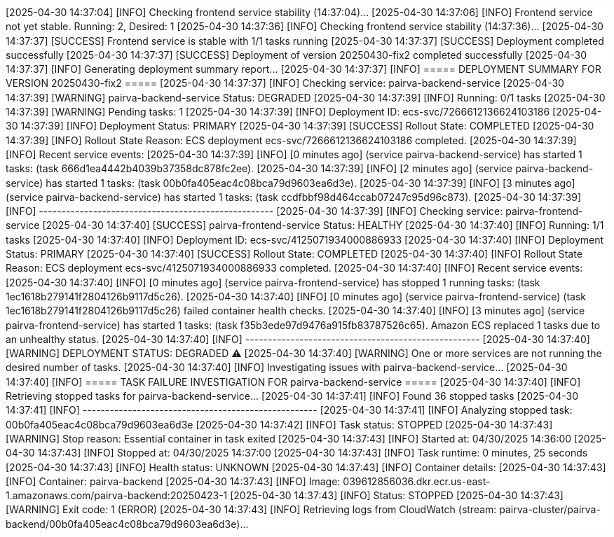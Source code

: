 [2025-04-30 14:37:04] [INFO] Checking frontend service stability (14:37:04)...
[2025-04-30 14:37:06] [INFO] Frontend service not yet stable. Running: 2, Desired: 1
[2025-04-30 14:37:36] [INFO] Checking frontend service stability (14:37:36)...
[2025-04-30 14:37:37] [SUCCESS] Frontend service is stable with 1/1 tasks running
[2025-04-30 14:37:37] [SUCCESS] Deployment completed successfully
[2025-04-30 14:37:37] [SUCCESS] Deployment of version 20250430-fix2 completed successfully
[2025-04-30 14:37:37] [INFO] Generating deployment summary report...
[2025-04-30 14:37:37] [INFO] ===== DEPLOYMENT SUMMARY FOR VERSION 20250430-fix2 =====
[2025-04-30 14:37:37] [INFO] Checking service: pairva-backend-service
[2025-04-30 14:37:39] [WARNING] pairva-backend-service Status: DEGRADED
[2025-04-30 14:37:39] [INFO]   Running: 0/1 tasks
[2025-04-30 14:37:39] [WARNING]   Pending tasks: 1
[2025-04-30 14:37:39] [INFO]   Deployment ID: ecs-svc/7266612136624103186
[2025-04-30 14:37:39] [INFO]   Deployment Status: PRIMARY
[2025-04-30 14:37:39] [SUCCESS]   Rollout State: COMPLETED
[2025-04-30 14:37:39] [INFO]   Rollout State Reason: ECS deployment ecs-svc/7266612136624103186 completed.
[2025-04-30 14:37:39] [INFO]   Recent service events:
[2025-04-30 14:37:39] [INFO]     [0 minutes ago] (service pairva-backend-service) has started 1 tasks: (task 666d1ea4442b4039b37358dc878fc2ee).
[2025-04-30 14:37:39] [INFO]     [2 minutes ago] (service pairva-backend-service) has started 1 tasks: (task 00b0fa405eac4c08bca79d9603ea6d3e).
[2025-04-30 14:37:39] [INFO]     [3 minutes ago] (service pairva-backend-service) has started 1 tasks: (task ccdfbbf98d464ccab07247c95d96c873).
[2025-04-30 14:37:39] [INFO] ----------------------------------------------------
[2025-04-30 14:37:39] [INFO] Checking service: pairva-frontend-service
[2025-04-30 14:37:40] [SUCCESS] pairva-frontend-service Status: HEALTHY
[2025-04-30 14:37:40] [INFO]   Running: 1/1 tasks
[2025-04-30 14:37:40] [INFO]   Deployment ID: ecs-svc/4125071934000886933
[2025-04-30 14:37:40] [INFO]   Deployment Status: PRIMARY
[2025-04-30 14:37:40] [SUCCESS]   Rollout State: COMPLETED
[2025-04-30 14:37:40] [INFO]   Rollout State Reason: ECS deployment ecs-svc/4125071934000886933 completed.
[2025-04-30 14:37:40] [INFO]   Recent service events:
[2025-04-30 14:37:40] [INFO]     [0 minutes ago] (service pairva-frontend-service) has stopped 1 running tasks: (task 1ec1618b279141f2804126b9117d5c26).
[2025-04-30 14:37:40] [INFO]     [0 minutes ago] (service pairva-frontend-service) (task 1ec1618b279141f2804126b9117d5c26) failed container health checks.
[2025-04-30 14:37:40] [INFO]     [3 minutes ago] (service pairva-frontend-service) has started 1 tasks: (task f35b3ede97d9476a915fb83787526c65). Amazon ECS replaced 1 tasks due to an unhealthy status.
[2025-04-30 14:37:40] [INFO] ----------------------------------------------------
[2025-04-30 14:37:40] [WARNING] DEPLOYMENT STATUS: DEGRADED ⚠️
[2025-04-30 14:37:40] [WARNING] One or more services are not running the desired number of tasks.
[2025-04-30 14:37:40] [INFO] Investigating issues with pairva-backend-service...
[2025-04-30 14:37:40] [INFO] ===== TASK FAILURE INVESTIGATION FOR pairva-backend-service =====
[2025-04-30 14:37:40] [INFO] Retrieving stopped tasks for pairva-backend-service...
[2025-04-30 14:37:41] [INFO] Found 36 stopped tasks
[2025-04-30 14:37:41] [INFO] ----------------------------------------------------
[2025-04-30 14:37:41] [INFO] Analyzing stopped task: 00b0fa405eac4c08bca79d9603ea6d3e
[2025-04-30 14:37:42] [INFO] Task status: STOPPED
[2025-04-30 14:37:43] [WARNING] Stop reason: Essential container in task exited
[2025-04-30 14:37:43] [INFO] Started at: 04/30/2025 14:36:00
[2025-04-30 14:37:43] [INFO] Stopped at: 04/30/2025 14:37:00
[2025-04-30 14:37:43] [INFO] Task runtime: 0 minutes, 25 seconds
[2025-04-30 14:37:43] [INFO] Health status: UNKNOWN
[2025-04-30 14:37:43] [INFO] Container details:
[2025-04-30 14:37:43] [INFO]   Container: pairva-backend
[2025-04-30 14:37:43] [INFO]   Image: 039612856036.dkr.ecr.us-east-1.amazonaws.com/pairva-backend:20250423-1
[2025-04-30 14:37:43] [INFO]   Status: STOPPED
[2025-04-30 14:37:43] [WARNING]   Exit code: 1 (ERROR)
[2025-04-30 14:37:43] [INFO]   Retrieving logs from CloudWatch (stream: pairva-cluster/pairva-backend/00b0fa405eac4c08bca79d9603ea6d3e)...